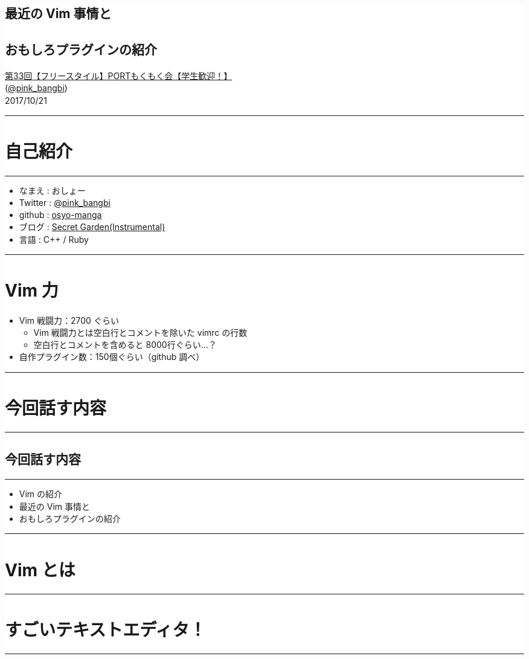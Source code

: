## 最近の Vim 事情と
## おもしろプラグインの紹介

[第33回【フリースタイル】PORTもくもく会【学生歓迎！】](https://freestyle-mokumoku.connpass.com/event/68385/)  
([@pink_bangbi](https://twitter.com/pink_bangbi))  
2017/10/21

---

# 自己紹介
- - -

* なまえ  : おしょー
* Twitter : [@pink_bangbi](https://twitter.com/pink_bangbi)
* github  : [osyo-manga](https://github.com/osyo-manga)
* ブログ  : [Secret Garden(Instrumental)](http://secret-garden.hatenablog.com)
* 言語    : C++ / Ruby

---

# Vim 力

* Vim 戦闘力：2700 ぐらい
  * Vim 戦闘力とは空白行とコメントを除いた vimrc の行数
  * 空白行とコメントを含めると 8000行ぐらい…？
* 自作プラグイン数：150個ぐらい（github 調べ）

---

# 今回話す内容

---

## 今回話す内容
- - -

* Vim の紹介
* 最近の Vim 事情と
* おもしろプラグインの紹介

---

# Vim とは

---

# すごいテキストエディタ！

---